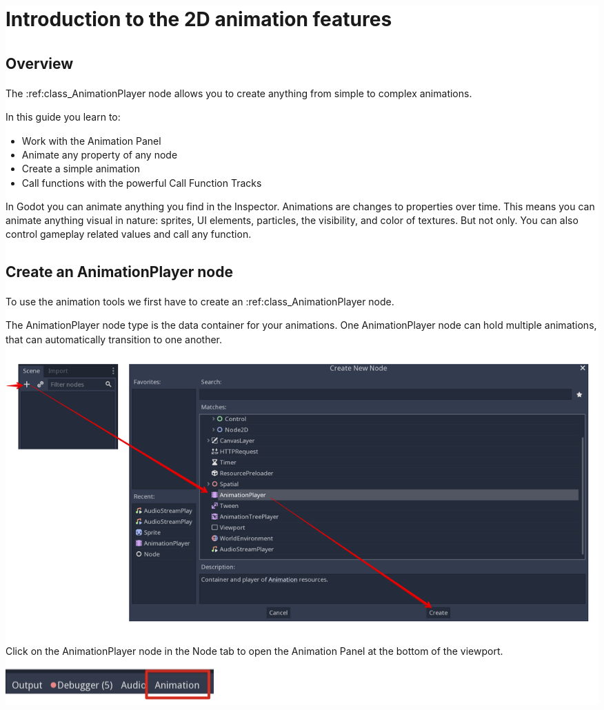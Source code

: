 # Introduction to the 2D animation features

## Overview

The :ref:class_AnimationPlayer node allows you to create anything from simple to complex animations.

In this guide you learn to:

- Work with the Animation Panel
- Animate any property of any node
- Create a simple animation
- Call functions with the powerful Call Function Tracks

In Godot you can animate anything you find in the Inspector. Animations are changes to properties over time. This means you can animate anything visual in nature: sprites, UI elements, particles, the visibility, and color of textures. But not only. You can also control gameplay related values and call any function.

## Create an AnimationPlayer node

To use the animation tools we first have to create an :ref:class_AnimationPlayer node.

The AnimationPlayer node type is the data container for your animations. One AnimationPlayer node can hold multiple animations, that can automatically transition to one another.

![The AnimationPlayer node](img/animation_create_animationplayer.png)

Click on the AnimationPlayer node in the Node tab to open the Animation Panel at the bottom of the viewport.

![The animation panel position](img/animation_animation_panel.png)
